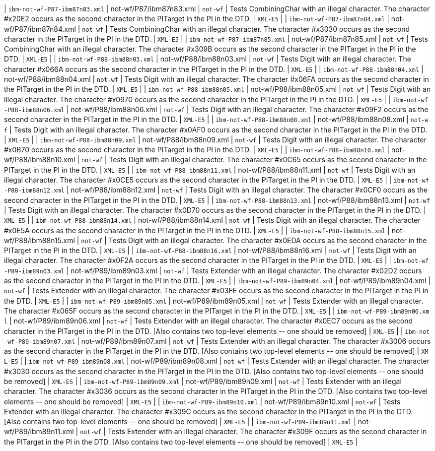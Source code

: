 | `ibm-not-wf-P87-ibm87n83.xml` | not-wf/P87/ibm87n83.xml | `not-wf` | Tests CombiningChar with an illegal character. The character #x20E2 occurs as the second character in the PITarget in the PI in the DTD. | `XML-E5` |
| `ibm-not-wf-P87-ibm87n84.xml` | not-wf/P87/ibm87n84.xml | `not-wf` | Tests CombiningChar with an illegal character. The character #x3030 occurs as the second character in the PITarget in the PI in the DTD. | `XML-E5` |
| `ibm-not-wf-P87-ibm87n85.xml` | not-wf/P87/ibm87n85.xml | `not-wf` | Tests CombiningChar with an illegal character. The character #x309B occurs as the second character in the PITarget in the PI in the DTD. | `XML-E5` |
| `ibm-not-wf-P88-ibm88n03.xml` | not-wf/P88/ibm88n03.xml | `not-wf` | Tests Digit with an illegal character. The character #x066A occurs as the second character in the PITarget in the PI in the DTD. | `XML-E5` |
| `ibm-not-wf-P88-ibm88n04.xml` | not-wf/P88/ibm88n04.xml | `not-wf` | Tests Digit with an illegal character. The character #x06FA occurs as the second character in the PITarget in the PI in the DTD. | `XML-E5` |
| `ibm-not-wf-P88-ibm88n05.xml` | not-wf/P88/ibm88n05.xml | `not-wf` | Tests Digit with an illegal character. The character #x0970 occurs as the second character in the PITarget in the PI in the DTD. | `XML-E5` |
| `ibm-not-wf-P88-ibm88n06.xml` | not-wf/P88/ibm88n06.xml | `not-wf` | Tests Digit with an illegal character. The character #x09F2 occurs as the second character in the PITarget in the PI in the DTD. | `XML-E5` |
| `ibm-not-wf-P88-ibm88n08.xml` | not-wf/P88/ibm88n08.xml | `not-wf` | Tests Digit with an illegal character. The character #x0AF0 occurs as the second character in the PITarget in the PI in the DTD. | `XML-E5` |
| `ibm-not-wf-P88-ibm88n09.xml` | not-wf/P88/ibm88n09.xml | `not-wf` | Tests Digit with an illegal character. The character #x0B70 occurs as the second character in the PITarget in the PI in the DTD. | `XML-E5` |
| `ibm-not-wf-P88-ibm88n10.xml` | not-wf/P88/ibm88n10.xml | `not-wf` | Tests Digit with an illegal character. The character #x0C65 occurs as the second character in the PITarget in the PI in the DTD. | `XML-E5` |
| `ibm-not-wf-P88-ibm88n11.xml` | not-wf/P88/ibm88n11.xml | `not-wf` | Tests Digit with an illegal character. The character #x0CE5 occurs as the second character in the PITarget in the PI in the DTD. | `XML-E5` |
| `ibm-not-wf-P88-ibm88n12.xml` | not-wf/P88/ibm88n12.xml | `not-wf` | Tests Digit with an illegal character. The character #x0CF0 occurs as the second character in the PITarget in the PI in the DTD. | `XML-E5` |
| `ibm-not-wf-P88-ibm88n13.xml` | not-wf/P88/ibm88n13.xml | `not-wf` | Tests Digit with an illegal character. The character #x0D70 occurs as the second character in the PITarget in the PI in the DTD. | `XML-E5` |
| `ibm-not-wf-P88-ibm88n14.xml` | not-wf/P88/ibm88n14.xml | `not-wf` | Tests Digit with an illegal character. The character #x0E5A occurs as the second character in the PITarget in the PI in the DTD. | `XML-E5` |
| `ibm-not-wf-P88-ibm88n15.xml` | not-wf/P88/ibm88n15.xml | `not-wf` | Tests Digit with an illegal character. The character #x0EDA occurs as the second character in the PITarget in the PI in the DTD. | `XML-E5` |
| `ibm-not-wf-P88-ibm88n16.xml` | not-wf/P88/ibm88n16.xml | `not-wf` | Tests Digit with an illegal character. The character #x0F2A occurs as the second character in the PITarget in the PI in the DTD. | `XML-E5` |
| `ibm-not-wf-P89-ibm89n03.xml` | not-wf/P89/ibm89n03.xml | `not-wf` | Tests Extender with an illegal character. The character #x02D2 occurs as the second character in the PITarget in the PI in the DTD. | `XML-E5` |
| `ibm-not-wf-P89-ibm89n04.xml` | not-wf/P89/ibm89n04.xml | `not-wf` | Tests Extender with an illegal character. The character #x03FE occurs as the second character in the PITarget in the PI in the DTD. | `XML-E5` |
| `ibm-not-wf-P89-ibm89n05.xml` | not-wf/P89/ibm89n05.xml | `not-wf` | Tests Extender with an illegal character. The character #x065F occurs as the second character in the PITarget in the PI in the DTD. | `XML-E5` |
| `ibm-not-wf-P89-ibm89n06.xml` | not-wf/P89/ibm89n06.xml | `not-wf` | Tests Extender with an illegal character. The character #x0EC7 occurs as the second character in the PITarget in the PI in the DTD. [Also contains two top-level elements -- one should be removed] | `XML-E5` |
| `ibm-not-wf-P89-ibm89n07.xml` | not-wf/P89/ibm89n07.xml | `not-wf` | Tests Extender with an illegal character. The character #x3006 occurs as the second character in the PITarget in the PI in the DTD. [Also contains two top-level elements -- one should be removed] | `XML-E5` |
| `ibm-not-wf-P89-ibm89n08.xml` | not-wf/P89/ibm89n08.xml | `not-wf` | Tests Extender with an illegal character. The character #x3030 occurs as the second character in the PITarget in the PI in the DTD. [Also contains two top-level elements -- one should be removed] | `XML-E5` |
| `ibm-not-wf-P89-ibm89n09.xml` | not-wf/P89/ibm89n09.xml | `not-wf` | Tests Extender with an illegal character. The character #x3036 occurs as the second character in the PITarget in the PI in the DTD. [Also contains two top-level elements -- one should be removed] | `XML-E5` |
| `ibm-not-wf-P89-ibm89n10.xml` | not-wf/P89/ibm89n10.xml | `not-wf` | Tests Extender with an illegal character. The character #x309C occurs as the second character in the PITarget in the PI in the DTD. [Also contains two top-level elements -- one should be removed] | `XML-E5` |
| `ibm-not-wf-P89-ibm89n11.xml` | not-wf/P89/ibm89n11.xml | `not-wf` | Tests Extender with an illegal character. The character #x309F occurs as the second character in the PITarget in the PI in the DTD. [Also contains two top-level elements -- one should be removed] | `XML-E5` |